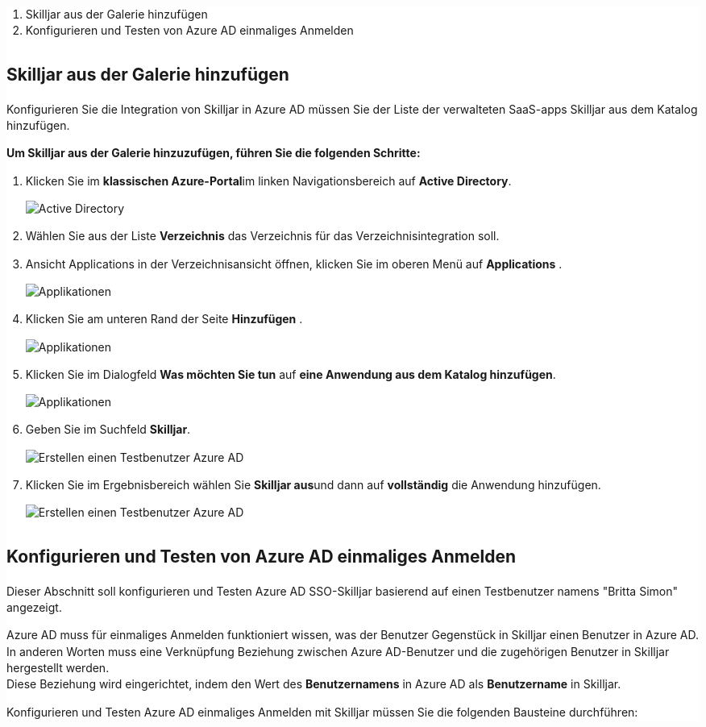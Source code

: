 1. Skilljar aus der Galerie hinzufügen
2. Konfigurieren und Testen von Azure AD einmaliges Anmelden


## <a name="adding-skilljar-from-the-gallery"></a>Skilljar aus der Galerie hinzufügen
Konfigurieren Sie die Integration von Skilljar in Azure AD müssen Sie der Liste der verwalteten SaaS-apps Skilljar aus dem Katalog hinzufügen.

**Um Skilljar aus der Galerie hinzuzufügen, führen Sie die folgenden Schritte:**

1. Klicken Sie im **klassischen Azure-Portal**im linken Navigationsbereich auf **Active Directory**. 

    ![Active Directory][1]

2. Wählen Sie aus der Liste **Verzeichnis** das Verzeichnis für das Verzeichnisintegration soll.

3. Ansicht Applications in der Verzeichnisansicht öffnen, klicken Sie im oberen Menü auf **Applications** .

    ![Applikationen][2]

4. Klicken Sie am unteren Rand der Seite **Hinzufügen** .

    ![Applikationen][3]

5. Klicken Sie im Dialogfeld **Was möchten Sie tun** auf **eine Anwendung aus dem Katalog hinzufügen**.

    ![Applikationen][4]

6. Geben Sie im Suchfeld **Skilljar**.

    ![Erstellen einen Testbenutzer Azure AD](./media/active-directory-saas-skilljar-tutorial/tutorial_skilljar_01.png)

7. Klicken Sie im Ergebnisbereich wählen Sie **Skilljar aus**und dann auf **vollständig** die Anwendung hinzufügen.

    ![Erstellen einen Testbenutzer Azure AD](./media/active-directory-saas-skilljar-tutorial/tutorial_skilljar_02.png)

##  <a name="configuring-and-testing-azure-ad-single-sign-on"></a>Konfigurieren und Testen von Azure AD einmaliges Anmelden
Dieser Abschnitt soll konfigurieren und Testen Azure AD SSO-Skilljar basierend auf einen Testbenutzer namens "Britta Simon" angezeigt.

Azure AD muss für einmaliges Anmelden funktioniert wissen, was der Benutzer Gegenstück in Skilljar einen Benutzer in Azure AD. In anderen Worten muss eine Verknüpfung Beziehung zwischen Azure AD-Benutzer und die zugehörigen Benutzer in Skilljar hergestellt werden.  
Diese Beziehung wird eingerichtet, indem den Wert des **Benutzernamens** in Azure AD als **Benutzername** in Skilljar.

Konfigurieren und Testen Azure AD einmaliges Anmelden mit Skilljar müssen Sie die folgenden Bausteine durchführen:


[1]: ./media/active-directory-saas-skilljar-tutorial/tutorial_general_01.png
[2]: ./media/active-directory-saas-skilljar-tutorial/tutorial_general_02.png
[3]: ./media/active-directory-saas-skilljar-tutorial/tutorial_general_03.png
[4]: ./media/active-directory-saas-skilljar-tutorial/tutorial_general_04.png
[6]: ./media/active-directory-saas-skilljar-tutorial/tutorial_general_05.png
[10]: ./media/active-directory-saas-skilljar-tutorial/tutorial_general_06.png
[11]: ./media/active-directory-saas-skilljar-tutorial/tutorial_general_07.png
[20]: ./media/active-directory-saas-skilljar-tutorial/tutorial_general_100.png
[200]: ./media/active-directory-saas-skilljar-tutorial/tutorial_general_200.png
[201]: ./media/active-directory-saas-skilljar-tutorial/tutorial_general_201.png
[203]: ./media/active-directory-saas-skilljar-tutorial/tutorial_general_203.png
[204]: ./media/active-directory-saas-skilljar-tutorial/tutorial_general_204.png
[205]: ./media/active-directory-saas-skilljar-tutorial/tutorial_general_205.png